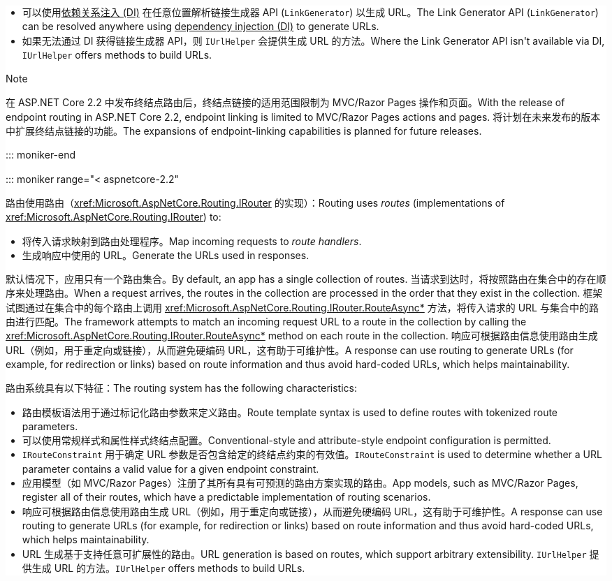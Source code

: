   * <span data-ttu-id="4c185-151">可以使用[依赖关系注入 (DI)](xref:fundamentals/dependency-injection) 在任意位置解析链接生成器 API (`LinkGenerator`) 以生成 URL。</span><span class="sxs-lookup"><span data-stu-id="4c185-151">The Link Generator API (`LinkGenerator`) can be resolved anywhere using [dependency injection (DI)](xref:fundamentals/dependency-injection) to generate URLs.</span></span>
  * <span data-ttu-id="4c185-152">如果无法通过 DI 获得链接生成器 API，则 `IUrlHelper` 会提供生成 URL 的方法。</span><span class="sxs-lookup"><span data-stu-id="4c185-152">Where the Link Generator API isn't available via DI, `IUrlHelper` offers methods to build URLs.</span></span>

> [!NOTE]
> <span data-ttu-id="4c185-153">在 ASP.NET Core 2.2 中发布终结点路由后，终结点链接的适用范围限制为 MVC/Razor Pages 操作和页面。</span><span class="sxs-lookup"><span data-stu-id="4c185-153">With the release of endpoint routing in ASP.NET Core 2.2, endpoint linking is limited to MVC/Razor Pages actions and pages.</span></span> <span data-ttu-id="4c185-154">将计划在未来发布的版本中扩展终结点链接的功能。</span><span class="sxs-lookup"><span data-stu-id="4c185-154">The expansions of endpoint-linking capabilities is planned for future releases.</span></span>

::: moniker-end

::: moniker range="< aspnetcore-2.2"

<span data-ttu-id="4c185-155">路由使用路由（<xref:Microsoft.AspNetCore.Routing.IRouter> 的实现）：</span><span class="sxs-lookup"><span data-stu-id="4c185-155">Routing uses *routes* (implementations of <xref:Microsoft.AspNetCore.Routing.IRouter>) to:</span></span>

* <span data-ttu-id="4c185-156">将传入请求映射到路由处理程序。</span><span class="sxs-lookup"><span data-stu-id="4c185-156">Map incoming requests to *route handlers*.</span></span>
* <span data-ttu-id="4c185-157">生成响应中使用的 URL。</span><span class="sxs-lookup"><span data-stu-id="4c185-157">Generate the URLs used in responses.</span></span>

<span data-ttu-id="4c185-158">默认情况下，应用只有一个路由集合。</span><span class="sxs-lookup"><span data-stu-id="4c185-158">By default, an app has a single collection of routes.</span></span> <span data-ttu-id="4c185-159">当请求到达时，将按照路由在集合中的存在顺序来处理路由。</span><span class="sxs-lookup"><span data-stu-id="4c185-159">When a request arrives, the routes in the collection are processed in the order that they exist in the collection.</span></span> <span data-ttu-id="4c185-160">框架试图通过在集合中的每个路由上调用 <xref:Microsoft.AspNetCore.Routing.IRouter.RouteAsync*> 方法，将传入请求的 URL 与集合中的路由进行匹配。</span><span class="sxs-lookup"><span data-stu-id="4c185-160">The framework attempts to match an incoming request URL to a route in the collection by calling the <xref:Microsoft.AspNetCore.Routing.IRouter.RouteAsync*> method on each route in the collection.</span></span> <span data-ttu-id="4c185-161">响应可根据路由信息使用路由生成 URL（例如，用于重定向或链接），从而避免硬编码 URL，这有助于可维护性。</span><span class="sxs-lookup"><span data-stu-id="4c185-161">A response can use routing to generate URLs (for example, for redirection or links) based on route information and thus avoid hard-coded URLs, which helps maintainability.</span></span>

<span data-ttu-id="4c185-162">路由系统具有以下特征：</span><span class="sxs-lookup"><span data-stu-id="4c185-162">The routing system has the following characteristics:</span></span>

* <span data-ttu-id="4c185-163">路由模板语法用于通过标记化路由参数来定义路由。</span><span class="sxs-lookup"><span data-stu-id="4c185-163">Route template syntax is used to define routes with tokenized route parameters.</span></span>
* <span data-ttu-id="4c185-164">可以使用常规样式和属性样式终结点配置。</span><span class="sxs-lookup"><span data-stu-id="4c185-164">Conventional-style and attribute-style endpoint configuration is permitted.</span></span>
* <span data-ttu-id="4c185-165">`IRouteConstraint` 用于确定 URL 参数是否包含给定的终结点约束的有效值。</span><span class="sxs-lookup"><span data-stu-id="4c185-165">`IRouteConstraint` is used to determine whether a URL parameter contains a valid value for a given endpoint constraint.</span></span>
* <span data-ttu-id="4c185-166">应用模型（如 MVC/Razor Pages）注册了其所有具有可预测的路由方案实现的路由。</span><span class="sxs-lookup"><span data-stu-id="4c185-166">App models, such as MVC/Razor Pages, register all of their routes, which have a predictable implementation of routing scenarios.</span></span>
* <span data-ttu-id="4c185-167">响应可根据路由信息使用路由生成 URL（例如，用于重定向或链接），从而避免硬编码 URL，这有助于可维护性。</span><span class="sxs-lookup"><span data-stu-id="4c185-167">A response can use routing to generate URLs (for example, for redirection or links) based on route information and thus avoid hard-coded URLs, which helps maintainability.</span></span>
* <span data-ttu-id="4c185-168">URL 生成基于支持任意可扩展性的路由。</span><span class="sxs-lookup"><span data-stu-id="4c185-168">URL generation is based on routes, which support arbitrary extensibility.</span></span> <span data-ttu-id="4c185-169">`IUrlHelper` 提供生成 URL 的方法。</span><span class="sxs-lookup"><span data-stu-id="4c185-169">`IUrlHelper` offers methods to build URLs.</span></span>
